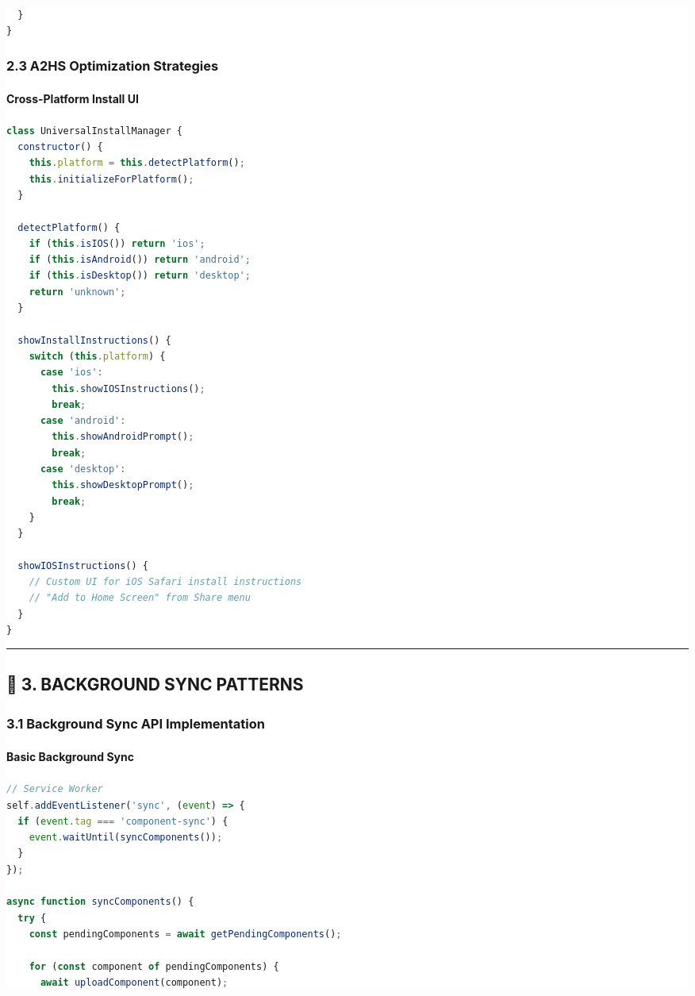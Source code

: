 ```javascript
  }
}
```

### 2.3 A2HS Optimization Strategies

#### **Cross-Platform Install UI**
```javascript
class UniversalInstallManager {
  constructor() {
    this.platform = this.detectPlatform();
    this.initializeForPlatform();
  }
  
  detectPlatform() {
    if (this.isIOS()) return 'ios';
    if (this.isAndroid()) return 'android';
    if (this.isDesktop()) return 'desktop';
    return 'unknown';
  }
  
  showInstallInstructions() {
    switch (this.platform) {
      case 'ios':
        this.showIOSInstructions();
        break;
      case 'android':
        this.showAndroidPrompt();
        break;
      case 'desktop':
        this.showDesktopPrompt();
        break;
    }
  }
  
  showIOSInstructions() {
    // Custom UI for iOS Safari install instructions
    // "Add to Home Screen" from Share menu
  }
}
```

---

## 🔄 **3. BACKGROUND SYNC PATTERNS**

### 3.1 Background Sync API Implementation

#### **Basic Background Sync**
```javascript
// Service Worker
self.addEventListener('sync', (event) => {
  if (event.tag === 'component-sync') {
    event.waitUntil(syncComponents());
  }
});

async function syncComponents() {
  try {
    const pendingComponents = await getPendingComponents();
    
    for (const component of pendingComponents) {
      await uploadComponent(component);
```